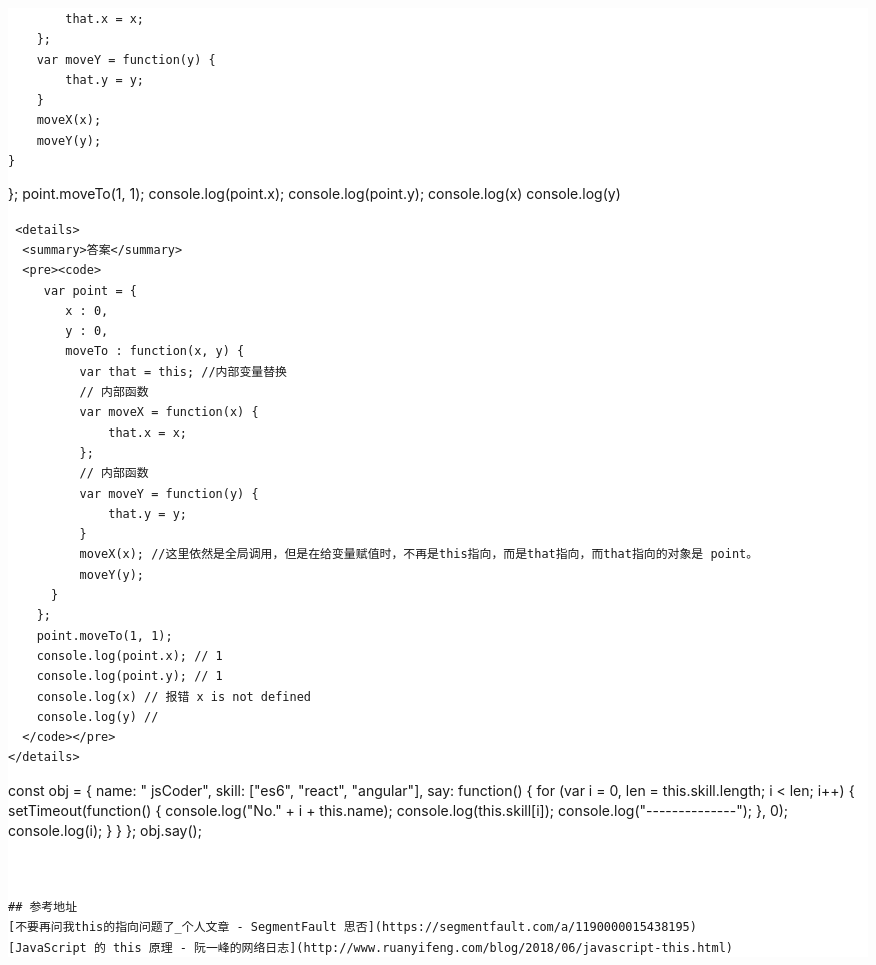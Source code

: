             that.x = x; 
        }; 
        var moveY = function(y) { 
            that.y = y;
        } 
        moveX(x); 
        moveY(y); 
    } 
  }; 
  point.moveTo(1, 1); 
  console.log(point.x); 
  console.log(point.y); 
  console.log(x) 
  console.log(y) 
```
 <details>
  <summary>答案</summary>
  <pre><code> 
     var point = { 
        x : 0, 
        y : 0, 
        moveTo : function(x, y) { 
          var that = this; //内部变量替换
          // 内部函数
          var moveX = function(x) { 
              that.x = x; 
          }; 
          // 内部函数
          var moveY = function(y) { 
              that.y = y;
          } 
          moveX(x); //这里依然是全局调用，但是在给变量赋值时，不再是this指向，而是that指向，而that指向的对象是 point。
          moveY(y); 
      } 
    }; 
    point.moveTo(1, 1); 
    console.log(point.x); // 1
    console.log(point.y); // 1
    console.log(x) // 报错 x is not defined
    console.log(y) //
  </code></pre>
</details>   
```
const obj = {
  name: " jsCoder",
  skill: ["es6", "react", "angular"],
  say: function() {
    for (var i = 0, len = this.skill.length; i < len; i++) {
      setTimeout(function() {
        console.log("No." + i + this.name);
        console.log(this.skill[i]);
        console.log("--------------");
      }, 0);
      console.log(i);
    }
  }
};
obj.say();
```


## 参考地址
[不要再问我this的指向问题了_个人文章 - SegmentFault 思否](https://segmentfault.com/a/1190000015438195)
[JavaScript 的 this 原理 - 阮一峰的网络日志](http://www.ruanyifeng.com/blog/2018/06/javascript-this.html)
```
